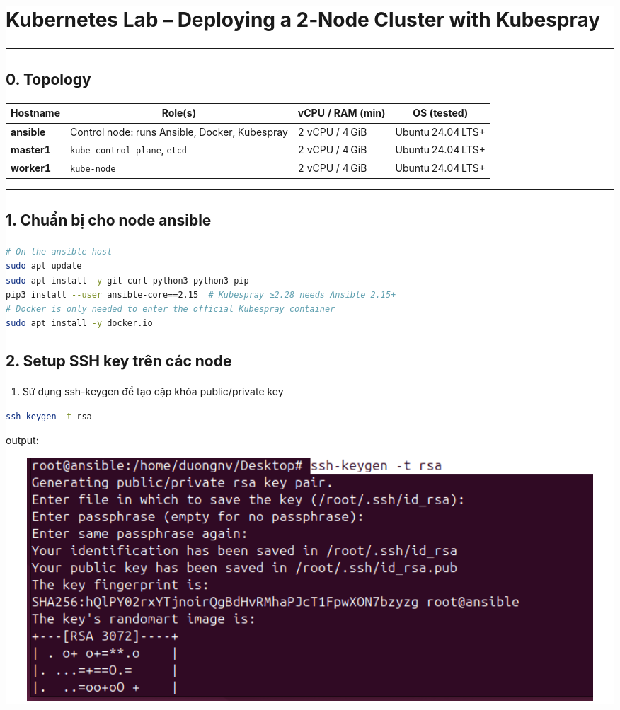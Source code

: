 # Kubernetes Lab – Deploying a 2‑Node Cluster with **Kubespray**

---

## 0. Topology

| Hostname    | Role(s)                                       | vCPU / RAM (min) | OS (tested)       |
| ----------- | --------------------------------------------- | ---------------- | ----------------- |
| **ansible** | Control node: runs Ansible, Docker, Kubespray | 2 vCPU / 4 GiB   | Ubuntu 24.04 LTS+ |
| **master1** | `kube‑control‑plane`, `etcd`                  | 2 vCPU / 4 GiB   | Ubuntu 24.04 LTS+ |
| **worker1** | `kube‑node`                                   | 2 vCPU / 4 GiB   | Ubuntu 24.04 LTS+ |

---

## 1. Chuẩn bị cho node ansible

```bash
# On the ansible host
sudo apt update
sudo apt install -y git curl python3 python3-pip
pip3 install --user ansible-core==2.15  # Kubespray ≥2.28 needs Ansible 2.15+
# Docker is only needed to enter the official Kubespray container
sudo apt install -y docker.io
```

## 2. Setup SSH key trên các node

1. Sử dụng ssh-keygen để tạo cặp khóa public/private key

```bash
ssh-keygen -t rsa
```

output:

<p align="center">
  <img src="assets\step2-1.png" alt="step2-1.png" width="800"/>
</p>
